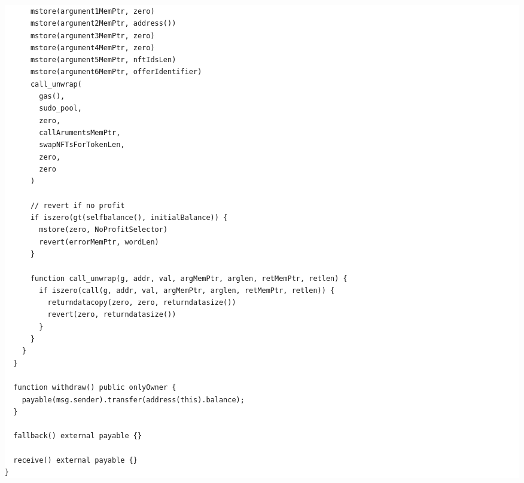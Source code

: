 ```solidity
      mstore(argument1MemPtr, zero)
      mstore(argument2MemPtr, address())
      mstore(argument3MemPtr, zero)
      mstore(argument4MemPtr, zero)
      mstore(argument5MemPtr, nftIdsLen)
      mstore(argument6MemPtr, offerIdentifier)
      call_unwrap(
        gas(),
        sudo_pool,
        zero,
        callArumentsMemPtr,
        swapNFTsForTokenLen,
        zero,
        zero
      )

      // revert if no profit
      if iszero(gt(selfbalance(), initialBalance)) {
        mstore(zero, NoProfitSelector)
        revert(errorMemPtr, wordLen)
      }

      function call_unwrap(g, addr, val, argMemPtr, arglen, retMemPtr, retlen) {
        if iszero(call(g, addr, val, argMemPtr, arglen, retMemPtr, retlen)) {
          returndatacopy(zero, zero, returndatasize())
          revert(zero, returndatasize())
        }
      }
    }
  }

  function withdraw() public onlyOwner {
    payable(msg.sender).transfer(address(this).balance);
  }

  fallback() external payable {}

  receive() external payable {}
}
```
